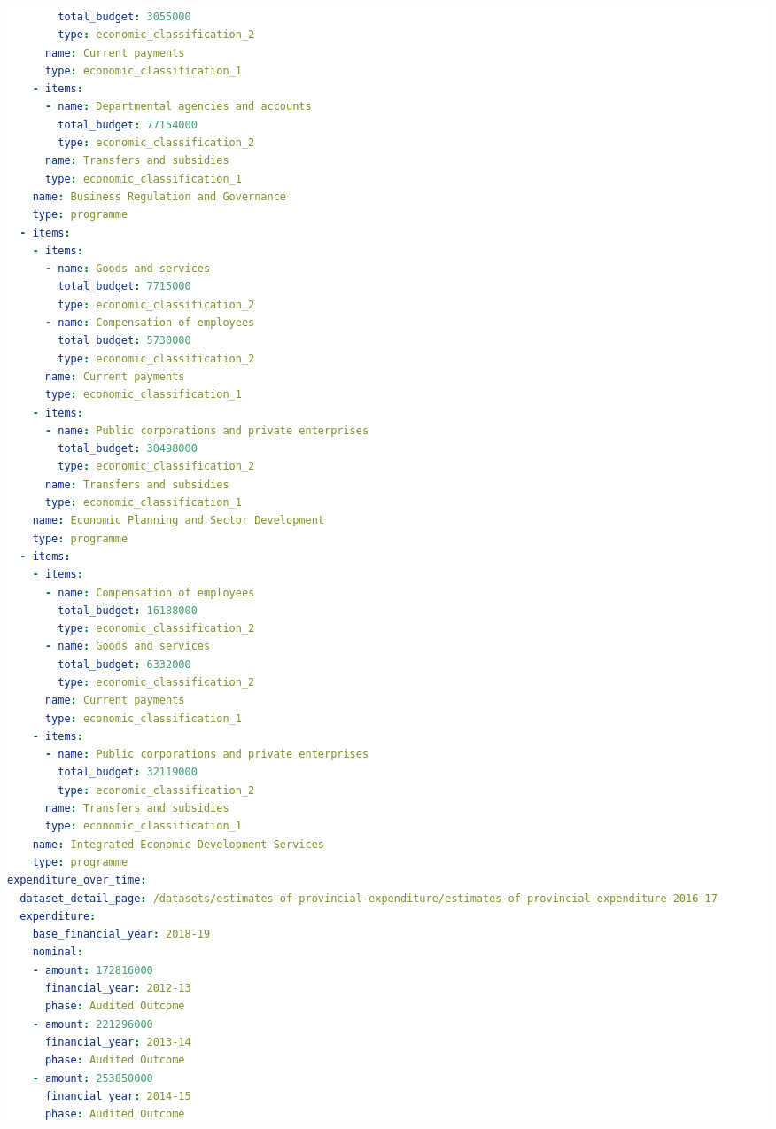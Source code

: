 ```yaml
        total_budget: 3055000
        type: economic_classification_2
      name: Current payments
      type: economic_classification_1
    - items:
      - name: Departmental agencies and accounts
        total_budget: 77154000
        type: economic_classification_2
      name: Transfers and subsidies
      type: economic_classification_1
    name: Business Regulation and Governance
    type: programme
  - items:
    - items:
      - name: Goods and services
        total_budget: 7715000
        type: economic_classification_2
      - name: Compensation of employees
        total_budget: 5730000
        type: economic_classification_2
      name: Current payments
      type: economic_classification_1
    - items:
      - name: Public corporations and private enterprises
        total_budget: 30498000
        type: economic_classification_2
      name: Transfers and subsidies
      type: economic_classification_1
    name: Economic Planning and Sector Development
    type: programme
  - items:
    - items:
      - name: Compensation of employees
        total_budget: 16188000
        type: economic_classification_2
      - name: Goods and services
        total_budget: 6332000
        type: economic_classification_2
      name: Current payments
      type: economic_classification_1
    - items:
      - name: Public corporations and private enterprises
        total_budget: 32119000
        type: economic_classification_2
      name: Transfers and subsidies
      type: economic_classification_1
    name: Integrated Economic Development Services
    type: programme
expenditure_over_time:
  dataset_detail_page: /datasets/estimates-of-provincial-expenditure/estimates-of-provincial-expenditure-2016-17
  expenditure:
    base_financial_year: 2018-19
    nominal:
    - amount: 172816000
      financial_year: 2012-13
      phase: Audited Outcome
    - amount: 221296000
      financial_year: 2013-14
      phase: Audited Outcome
    - amount: 253850000
      financial_year: 2014-15
      phase: Audited Outcome
```